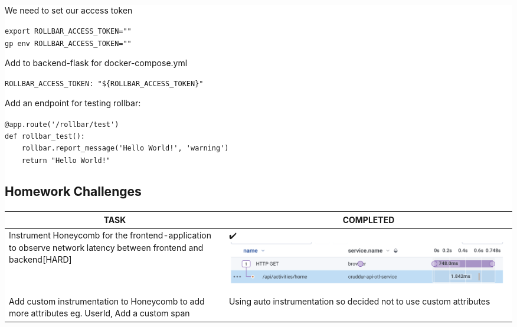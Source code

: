 We need to set our access token

```
export ROLLBAR_ACCESS_TOKEN=""
gp env ROLLBAR_ACCESS_TOKEN=""
```

Add to backend-flask for docker-compose.yml

```
ROLLBAR_ACCESS_TOKEN: "${ROLLBAR_ACCESS_TOKEN}"
```

Add an endpoint for testing rollbar:

```
@app.route('/rollbar/test')
def rollbar_test():
    rollbar.report_message('Hello World!', 'warning')
    return "Hello World!"
```

## Homework Challenges

| TASK | COMPLETED |
|  --- |    ---    |
| Instrument Honeycomb for the frontend-application to observe network latency between frontend and backend[HARD] | :heavy_check_mark: ![honeycombtrace](../_docs/assets/wk2-honeycomb_challenge_01.png)|
| Add custom instrumentation to Honeycomb to add more attributes eg. UserId, Add a custom span | Using auto instrumentation so decided not to use custom attributes |